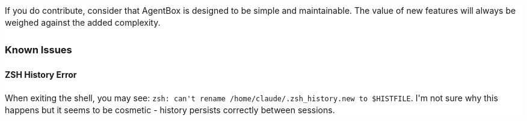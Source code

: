 If you do contribute, consider that AgentBox is designed to be simple and maintainable. The value of new features will always be weighed against the added complexity.

### Known Issues

#### ZSH History Error
When exiting the shell, you may see: `zsh: can't rename /home/claude/.zsh_history.new to $HISTFILE`. I'm not sure why this happens but it seems to be cosmetic - history persists correctly between sessions.